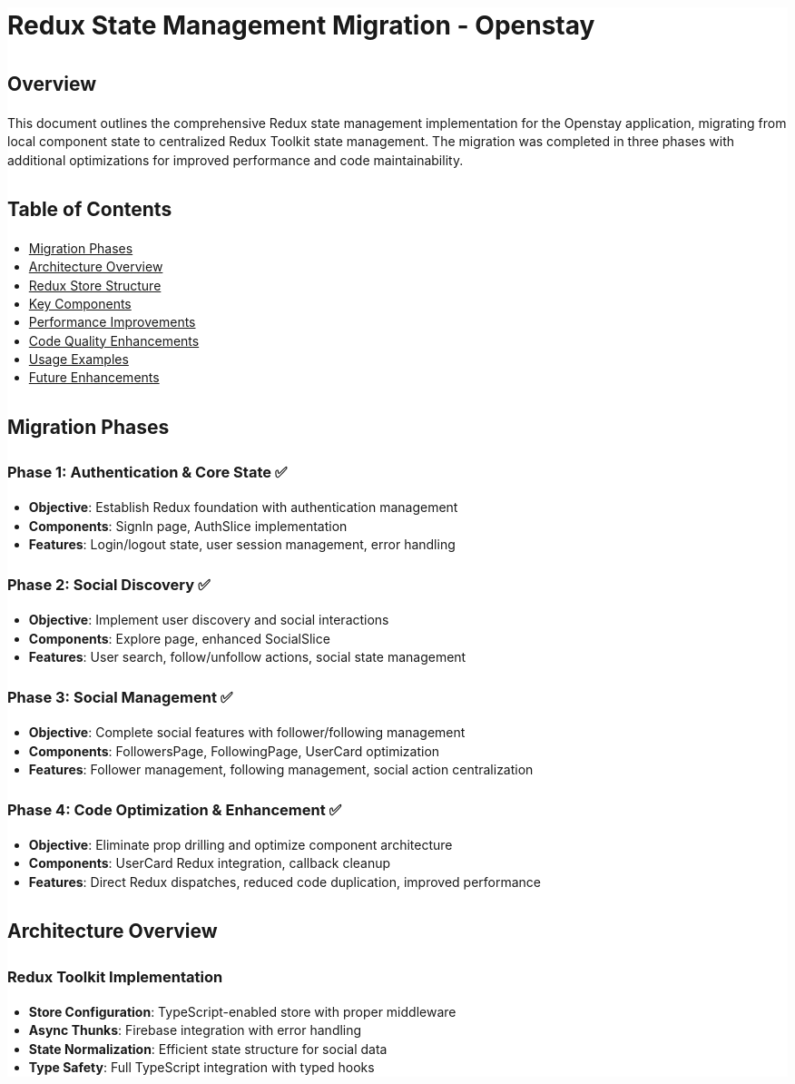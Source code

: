 # Redux State Management Migration - Openstay

## Overview

This document outlines the comprehensive Redux state management implementation for the Openstay application, migrating from local component state to centralized Redux Toolkit state management. The migration was completed in three phases with additional optimizations for improved performance and code maintainability.

## Table of Contents

- [Migration Phases](#migration-phases)
- [Architecture Overview](#architecture-overview)
- [Redux Store Structure](#redux-store-structure)
- [Key Components](#key-components)
- [Performance Improvements](#performance-improvements)
- [Code Quality Enhancements](#code-quality-enhancements)
- [Usage Examples](#usage-examples)
- [Future Enhancements](#future-enhancements)

## Migration Phases

### Phase 1: Authentication & Core State ✅
- **Objective**: Establish Redux foundation with authentication management
- **Components**: SignIn page, AuthSlice implementation
- **Features**: Login/logout state, user session management, error handling

### Phase 2: Social Discovery ✅
- **Objective**: Implement user discovery and social interactions
- **Components**: Explore page, enhanced SocialSlice
- **Features**: User search, follow/unfollow actions, social state management

### Phase 3: Social Management ✅
- **Objective**: Complete social features with follower/following management
- **Components**: FollowersPage, FollowingPage, UserCard optimization
- **Features**: Follower management, following management, social action centralization

### Phase 4: Code Optimization & Enhancement ✅
- **Objective**: Eliminate prop drilling and optimize component architecture
- **Components**: UserCard Redux integration, callback cleanup
- **Features**: Direct Redux dispatches, reduced code duplication, improved performance

## Architecture Overview

### Redux Toolkit Implementation
- **Store Configuration**: TypeScript-enabled store with proper middleware
- **Async Thunks**: Firebase integration with error handling
- **State Normalization**: Efficient state structure for social data
- **Type Safety**: Full TypeScript integration with typed hooks
